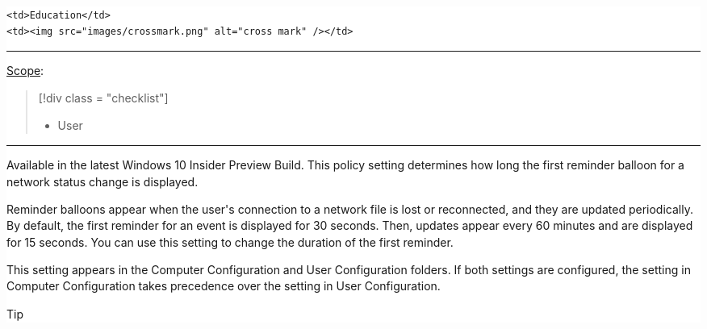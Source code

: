     <td>Education</td>
    <td><img src="images/crossmark.png" alt="cross mark" /></td>
</tr>
</table>


<hr/>


[Scope](./policy-configuration-service-provider.md#policy-scope):

> [!div class = "checklist"]
> * User

<hr/>



Available in the latest Windows 10 Insider Preview Build. This policy setting determines how long the first reminder balloon for a network status change is displayed.

Reminder balloons appear when the user's connection to a network file is lost or reconnected, and they are updated periodically. By default, the first reminder for an event is displayed for 30 seconds. Then, updates appear every 60 minutes and are displayed for 15 seconds. You can use this setting to change the duration of the first reminder.

This setting appears in the Computer Configuration and User Configuration folders. If both settings are configured, the setting in Computer Configuration takes precedence over the setting in User Configuration.


> [!TIP]
